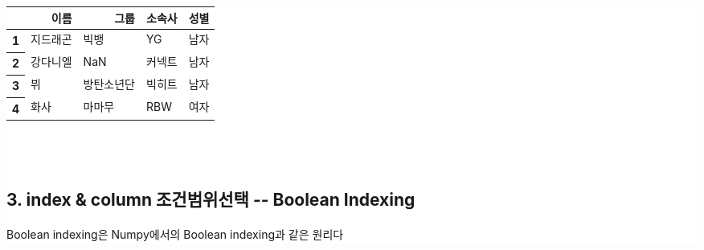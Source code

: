 </style>

<table >
  <thead>
    <tr style="text-align: right;">
      <th></th>
      <th>이름</th>
      <th>그룹</th>
      <th>소속사</th>
      <th>성별</th>
    </tr>
  </thead>
  <tbody>
    <tr>
      <th>1</th>
      <td>지드래곤</td>
      <td>빅뱅</td>
      <td>YG</td>
      <td>남자</td>
    </tr>
    <tr>
      <th>2</th>
      <td>강다니엘</td>
      <td>NaN</td>
      <td>커넥트</td>
      <td>남자</td>
    </tr>
    <tr>
      <th>3</th>
      <td>뷔</td>
      <td>방탄소년단</td>
      <td>빅히트</td>
      <td>남자</td>
    </tr>
    <tr>
      <th>4</th>
      <td>화사</td>
      <td>마마무</td>
      <td>RBW</td>
      <td>여자</td>
    </tr>
  </tbody>
</table>

</div>

<br />

<br />  

## **3. index & column 조건범위선택 -- Boolean Indexing**

Boolean indexing은 Numpy에서의 Boolean indexing과 같은 원리다
